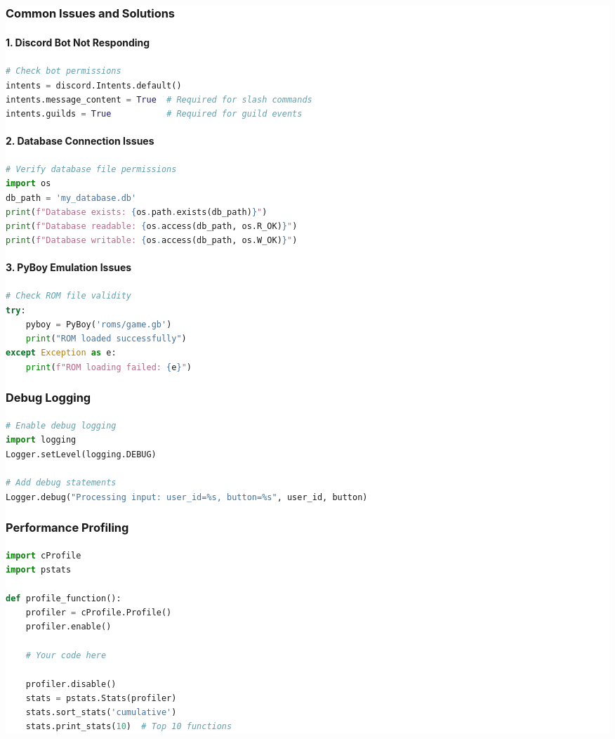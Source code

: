 ### Common Issues and Solutions

#### 1. Discord Bot Not Responding
```python
# Check bot permissions
intents = discord.Intents.default()
intents.message_content = True  # Required for slash commands
intents.guilds = True           # Required for guild events
```

#### 2. Database Connection Issues
```python
# Verify database file permissions
import os
db_path = 'my_database.db'
print(f"Database exists: {os.path.exists(db_path)}")
print(f"Database readable: {os.access(db_path, os.R_OK)}")
print(f"Database writable: {os.access(db_path, os.W_OK)}")
```

#### 3. PyBoy Emulation Issues
```python
# Check ROM file validity
try:
    pyboy = PyBoy('roms/game.gb')
    print("ROM loaded successfully")
except Exception as e:
    print(f"ROM loading failed: {e}")
```

### Debug Logging
```python
# Enable debug logging
import logging
Logger.setLevel(logging.DEBUG)

# Add debug statements
Logger.debug("Processing input: user_id=%s, button=%s", user_id, button)
```

### Performance Profiling
```python
import cProfile
import pstats

def profile_function():
    profiler = cProfile.Profile()
    profiler.enable()
    
    # Your code here
    
    profiler.disable()
    stats = pstats.Stats(profiler)
    stats.sort_stats('cumulative')
    stats.print_stats(10)  # Top 10 functions
```
